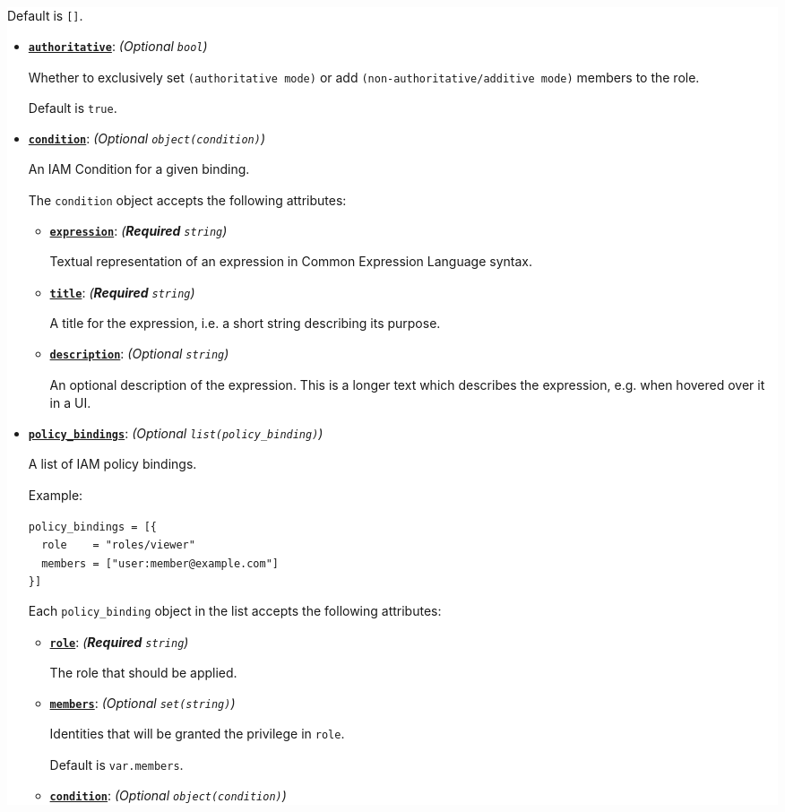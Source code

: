   Default is `[]`.

- [**`authoritative`**](#var-authoritative): *(Optional `bool`)*<a name="var-authoritative"></a>

  Whether to exclusively set `(authoritative mode)` or add `(non-authoritative/additive mode)` members to the role.

  Default is `true`.

- [**`condition`**](#var-condition): *(Optional `object(condition)`)*<a name="var-condition"></a>

  An IAM Condition for a given binding.

  The `condition` object accepts the following attributes:

  - [**`expression`**](#attr-condition-expression): *(**Required** `string`)*<a name="attr-condition-expression"></a>

    Textual representation of an expression in Common Expression Language syntax.

  - [**`title`**](#attr-condition-title): *(**Required** `string`)*<a name="attr-condition-title"></a>

    A title for the expression, i.e. a short string describing its purpose.

  - [**`description`**](#attr-condition-description): *(Optional `string`)*<a name="attr-condition-description"></a>

    An optional description of the expression. This is a longer text which describes the expression, e.g. when hovered over it in a UI.

- [**`policy_bindings`**](#var-policy_bindings): *(Optional `list(policy_binding)`)*<a name="var-policy_bindings"></a>

  A list of IAM policy bindings.

  Example:

  ```hcl
  policy_bindings = [{
    role    = "roles/viewer"
    members = ["user:member@example.com"]
  }]
  ```

  Each `policy_binding` object in the list accepts the following attributes:

  - [**`role`**](#attr-policy_bindings-role): *(**Required** `string`)*<a name="attr-policy_bindings-role"></a>

    The role that should be applied.

  - [**`members`**](#attr-policy_bindings-members): *(Optional `set(string)`)*<a name="attr-policy_bindings-members"></a>

    Identities that will be granted the privilege in `role`.

    Default is `var.members`.

  - [**`condition`**](#attr-policy_bindings-condition): *(Optional `object(condition)`)*<a name="attr-policy_bindings-condition"></a>


[homepage]: https://mineiros.io/?ref=terraform-google-folder-iam
[hello@mineiros.io]: mailto:hello@mineiros.io
[badge-build]: https://github.com/mineiros-io/terraform-google-folder-iam/workflows/Tests/badge.svg
[badge-semver]: https://img.shields.io/github/v/tag/mineiros-io/terraform-google-folder-iam.svg?label=latest&sort=semver
[badge-license]: https://img.shields.io/badge/license-Apache%202.0-brightgreen.svg
[badge-terraform]: https://img.shields.io/badge/Terraform-1.x-623CE4.svg?logo=terraform
[badge-slack]: https://img.shields.io/badge/slack-@mineiros--community-f32752.svg?logo=slack
[build-status]: https://github.com/mineiros-io/terraform-google-folder-iam/actions
[releases-github]: https://github.com/mineiros-io/terraform-google-folder-iam/releases
[releases-terraform]: https://github.com/hashicorp/terraform/releases
[badge-tf-gcp]: https://img.shields.io/badge/google-3.x-1A73E8.svg?logo=terraform
[releases-google-provider]: https://github.com/terraform-providers/terraform-provider-google/releases
[apache20]: https://opensource.org/licenses/Apache-2.0
[slack]: https://mineiros.io/slack
[terraform]: https://www.terraform.io
[gcp]: https://cloud.google.com/
[semantic versioning (semver)]: https://semver.org/
[variables.tf]: https://github.com/mineiros-io/terraform-google-folder-iam/blob/variables.tf
[examples/]: https://github.com/mineiros-io/terraform-google-folder-iam/blob/main/examples
[issues]: https://github.com/mineiros-io/terraform-google-folder-iam/issues
[license]: https://github.com/mineiros-io/terraform-google-folder-iam/blob/main/LICENSE
[makefile]: https://github.com/mineiros-io/terraform-google-folder-iam/blob/main/Makefile
[pull requests]: https://github.com/mineiros-io/terraform-google-folder-iam/pulls
[contribution guidelines]: https://github.com/mineiros-io/terraform-google-folder-iam/blob/main/CONTRIBUTING.md